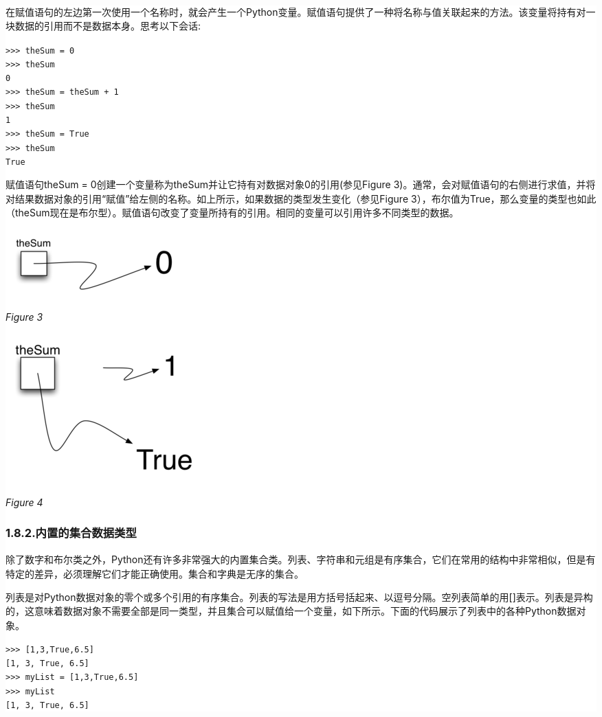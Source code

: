 在赋值语句的左边第一次使用一个名称时，就会产生一个Python变量。赋值语句提供了一种将名称与值关联起来的方法。该变量将持有对一块数据的引用而不是数据本身。思考以下会话:

````
>>> theSum = 0
>>> theSum
0
>>> theSum = theSum + 1
>>> theSum
1
>>> theSum = True
>>> theSum
True
````

赋值语句theSum = 0创建一个变量称为theSum并让它持有对数据对象0的引用(参见Figure 3)。通常，会对赋值语句的右侧进行求值，并将对结果数据对象的引用“赋值”给左侧的名称。如上所示，如果数据的类型发生变化（参见Figure 3），布尔值为True，那么变量的类型也如此（theSum现在是布尔型）。赋值语句改变了变量所持有的引用。相同的变量可以引用许多不同类型的数据。

![1.8.数据入门.figure3](assets/1.8.数据入门.figure3.png)

*Figure 3*

![1.8.数据入门.figure4](assets/1.8.数据入门.figure4.png)

*Figure 4*


### 1.8.2.内置的集合数据类型

除了数字和布尔类之外，Python还有许多非常强大的内置集合类。列表、字符串和元组是有序集合，它们在常用的结构中非常相似，但是有特定的差异，必须理解它们才能正确使用。集合和字典是无序的集合。

列表是对Python数据对象的零个或多个引用的有序集合。列表的写法是用方括号括起来、以逗号分隔。空列表简单的用[]表示。列表是异构的，这意味着数据对象不需要全部是同一类型，并且集合可以赋值给一个变量，如下所示。下面的代码展示了列表中的各种Python数据对象。

````
>>> [1,3,True,6.5]
[1, 3, True, 6.5]
>>> myList = [1,3,True,6.5]
>>> myList
[1, 3, True, 6.5]
````
